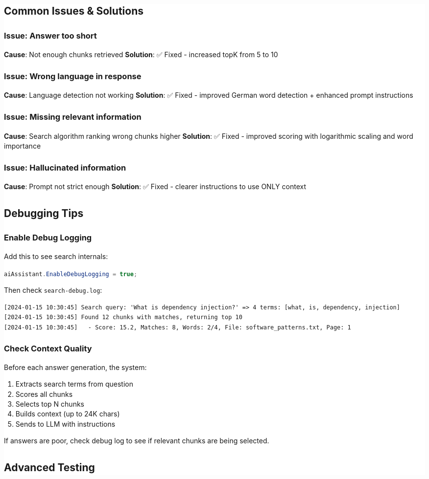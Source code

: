 ## Common Issues & Solutions

### Issue: Answer too short

**Cause**: Not enough chunks retrieved
**Solution**: ✅ Fixed - increased topK from 5 to 10

### Issue: Wrong language in response

**Cause**: Language detection not working
**Solution**: ✅ Fixed - improved German word detection + enhanced prompt instructions

### Issue: Missing relevant information

**Cause**: Search algorithm ranking wrong chunks higher
**Solution**: ✅ Fixed - improved scoring with logarithmic scaling and word importance

### Issue: Hallucinated information

**Cause**: Prompt not strict enough
**Solution**: ✅ Fixed - clearer instructions to use ONLY context

## Debugging Tips

### Enable Debug Logging

Add this to see search internals:
```csharp
aiAssistant.EnableDebugLogging = true;
```

Then check `search-debug.log`:
```
[2024-01-15 10:30:45] Search query: 'What is dependency injection?' => 4 terms: [what, is, dependency, injection]
[2024-01-15 10:30:45] Found 12 chunks with matches, returning top 10
[2024-01-15 10:30:45]   - Score: 15.2, Matches: 8, Words: 2/4, File: software_patterns.txt, Page: 1
```

### Check Context Quality

Before each answer generation, the system:
1. Extracts search terms from question
2. Scores all chunks
3. Selects top N chunks
4. Builds context (up to 24K chars)
5. Sends to LLM with instructions

If answers are poor, check debug log to see if relevant chunks are being selected.

## Advanced Testing
